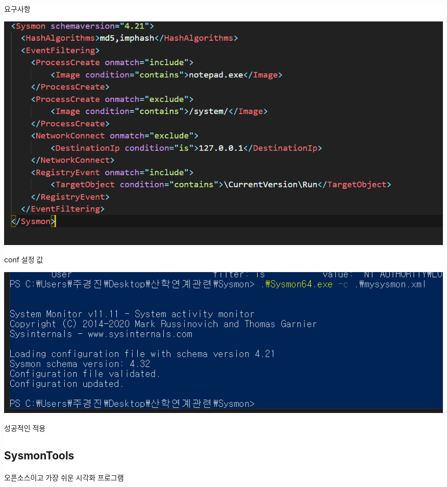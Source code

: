 요구사항

![캡쳐](./img/81.PNG)

conf 설정 값

![캡쳐](./img/82.PNG)

성공적인 적용

## SysmonTools

오픈소스이고 가장 쉬운 시각화 프로그램
